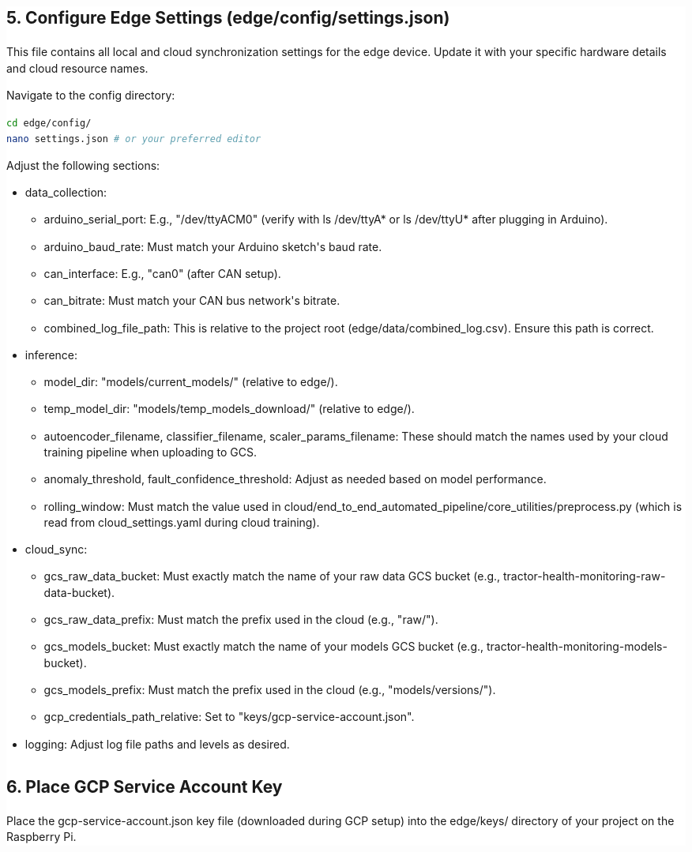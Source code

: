 ## 5. Configure Edge Settings (edge/config/settings.json)
This file contains all local and cloud synchronization settings for the edge device. Update it with your specific hardware details and cloud resource names.

Navigate to the config directory:
``` bash
cd edge/config/
nano settings.json # or your preferred editor
```
Adjust the following sections:

- data_collection:

  - arduino_serial_port: E.g., "/dev/ttyACM0" (verify with ls /dev/ttyA* or ls /dev/ttyU* after plugging in Arduino).

  - arduino_baud_rate: Must match your Arduino sketch's baud rate.

  - can_interface: E.g., "can0" (after CAN setup).

  - can_bitrate: Must match your CAN bus network's bitrate.

  - combined_log_file_path: This is relative to the project root (edge/data/combined_log.csv). Ensure this path is correct.

- inference:

  - model_dir: "models/current_models/" (relative to edge/).

  - temp_model_dir: "models/temp_models_download/" (relative to edge/).

  - autoencoder_filename, classifier_filename, scaler_params_filename: These should match the names used by your cloud training pipeline when uploading to GCS.

  - anomaly_threshold, fault_confidence_threshold: Adjust as needed based on model performance.

  - rolling_window: Must match the value used in cloud/end_to_end_automated_pipeline/core_utilities/preprocess.py (which is read from cloud_settings.yaml during cloud training).

- cloud_sync:

  - gcs_raw_data_bucket: Must exactly match the name of your raw data GCS bucket (e.g., tractor-health-monitoring-raw-data-bucket).

  - gcs_raw_data_prefix: Must match the prefix used in the cloud (e.g., "raw/").

  - gcs_models_bucket: Must exactly match the name of your models GCS bucket (e.g., tractor-health-monitoring-models-bucket).

  - gcs_models_prefix: Must match the prefix used in the cloud (e.g., "models/versions/").

  - gcp_credentials_path_relative: Set to "keys/gcp-service-account.json".

- logging: Adjust log file paths and levels as desired.

## 6. Place GCP Service Account Key
Place the gcp-service-account.json key file (downloaded during GCP setup) into the edge/keys/ directory of your project on the Raspberry Pi.
